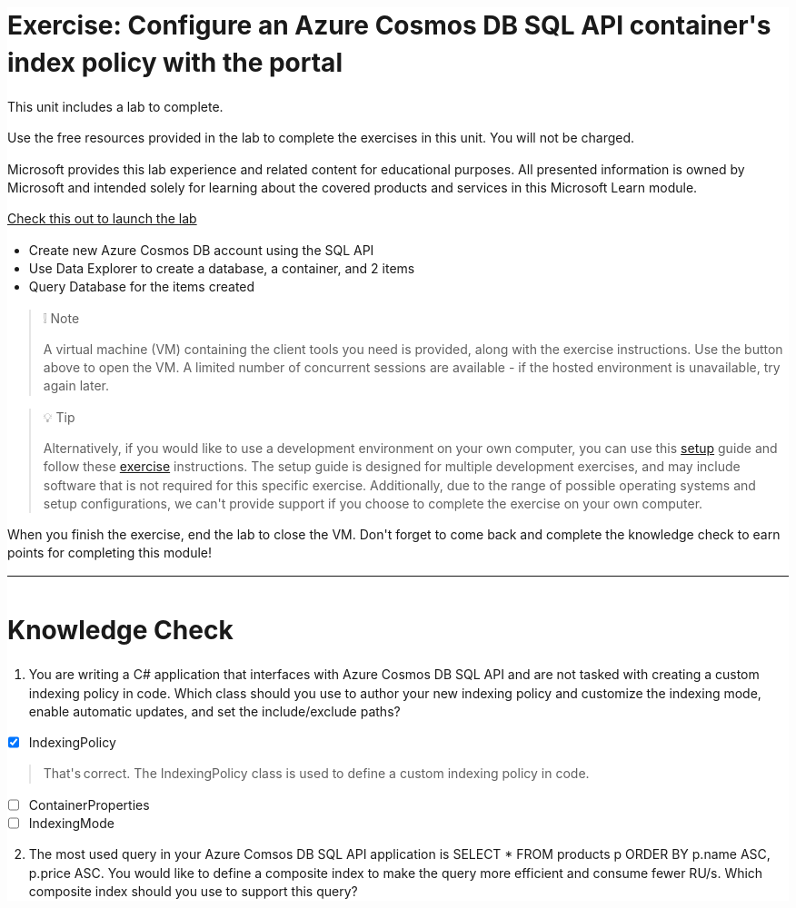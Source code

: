 # Exercise: Configure an Azure Cosmos DB SQL API container's index policy with the portal

This unit includes a lab to complete.

Use the free resources provided in the lab to complete the exercises in this unit. You will not be charged.

Microsoft provides this lab experience and related content for educational purposes. All presented information is owned by Microsoft and intended solely for learning about the covered products and services in this Microsoft Learn module.

[Check this out to launch the lab](https://docs.microsoft.com/en-us/learn/modules/customize-indexes-azure-cosmos-db-sql-api/4-exercise-configure-containers-index-policy-portal)

* Create new Azure Cosmos DB account using the SQL API
* Use Data Explorer to create a database, a container, and 2 items
* Query Database for the items created

> :grey_exclamation: Note
>
> A virtual machine (VM) containing the client tools you need is provided, along with the exercise instructions. Use the button above to open the VM. A limited number of concurrent sessions are available - if the hosted environment is unavailable, try again later.

> :bulb: Tip
>
> Alternatively, if you would like to use a development environment on your own computer, you can use this [setup](https://github.com/microsoftlearning/dp-420-cosmos-db-dev/blob/main/instructions/00-setup-environment.md) guide and follow these [exercise](https://github.com/microsoftlearning/dp-420-cosmos-db-dev/blob/main/instructions/01-create-account.md) instructions. The setup guide is designed for multiple development exercises, and may include software that is not required for this specific exercise. Additionally, due to the range of possible operating systems and setup configurations, we can't provide support if you choose to complete the exercise on your own computer.

When you finish the exercise, end the lab to close the VM. Don't forget to come back and complete the knowledge check to earn points for completing this module!


---

# Knowledge Check

1. You are writing a C# application that interfaces with Azure Cosmos DB SQL API and are not tasked with creating a custom indexing policy in code. Which class should you use to author your new indexing policy and customize the indexing mode, enable automatic updates, and set the include/exclude paths?

- [x] IndexingPolicy
> That's correct. The IndexingPolicy class is used to define a custom indexing policy in code.
- [ ] ContainerProperties
- [ ] IndexingMode

2. The most used query in your Azure Comsos DB SQL API application is SELECT * FROM products p ORDER BY p.name ASC, p.price ASC. You would like to define a composite index to make the query more efficient and consume fewer RU/s. Which composite index should you use to support this query?
